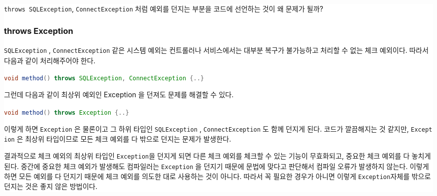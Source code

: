 ```throws SQLException```, ```ConnectException``` 처럼 예외를 던지는 부분을 코드에 선언하는 것이 왜 문제가 될까?<br>

### throws Exception
```SQLException``` , ```ConnectException``` 같은 시스템 예외는 컨트롤러나 서비스에서는 대부분 복구가 불가능하고 처리할 수 없는 체크 예외이다. 따라서 다음과 같이 처리해주어야 한다.<br>
```java
void method() throws SQLException, ConnectException {..}
```

그런데 다음과 같이 최상위 예외인 Exception 을 던져도 문제를 해결할 수 있다.<br>
```java
void method() throws Exception {..}
```
이렇게 하면 ```Exception``` 은 물론이고 그 하위 타입인 ```SQLException``` , ```ConnectException``` 도 함께 던지게 된다.
코드가 깔끔해지는 것 같지만, ```Exception``` 은 최상위 타입이므로 모든 체크 예외를 다 밖으로 던지는 문제가 발생한다.


결과적으로 체크 예외의 최상위 타입인 ```Exception```을 던지게 되면 다른 체크 예외를 체크할 수 있는 기능이 무효화되고, 중요한 체크 예외를 다 놓치게 된다.
중간에 중요한 체크 예외가 발생해도 컴파일러는 ```Exception``` 을 던지기 때문에 문법에 맞다고 판단해서 컴파일 오류가 발생하지 않는다.
이렇게 하면 모든 예외를 다 던지기 때문에 체크 예외를 의도한 대로 사용하는 것이 아니다. 따라서 꼭 필요한 경우가 아니면 이렇게 ```Exception```자체를 밖으로 던지는 것은 좋지 않은 방법이다.